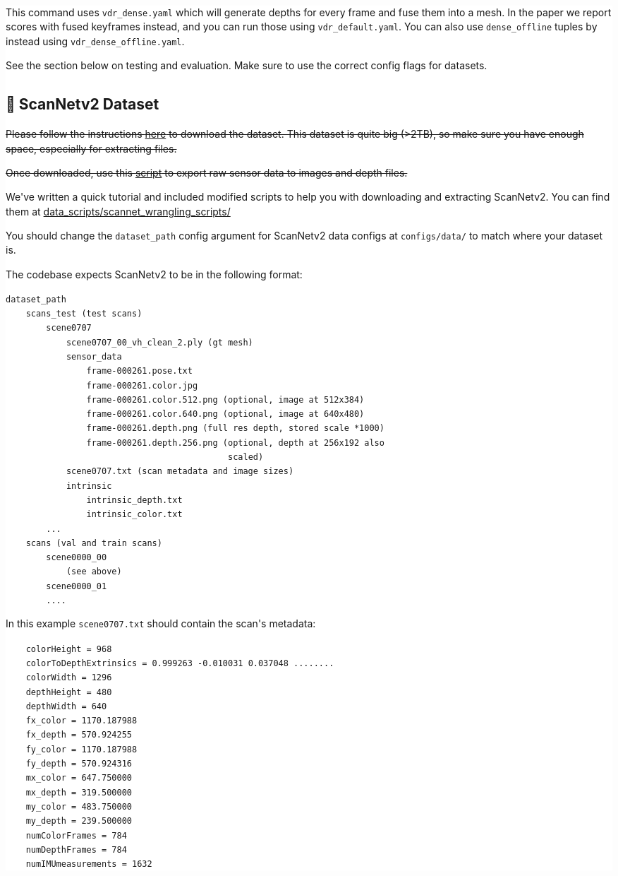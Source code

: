 This command uses `vdr_dense.yaml` which will generate depths for every frame and fuse them into a mesh. In the paper we report scores with fused keyframes instead, and you can run those using `vdr_default.yaml`. You can also use `dense_offline` tuples by instead using `vdr_dense_offline.yaml`.



See the section below on testing and evaluation. Make sure to use the correct config flags for datasets. 

## 💾 ScanNetv2 Dataset

~~Please follow the instructions [here](https://github.com/ScanNet/ScanNet) to download the dataset. This dataset is quite big (>2TB), so make sure you have enough space, especially for extracting files.~~

~~Once downloaded, use this [script](https://github.com/ScanNet/ScanNet/tree/master/SensReader/python) to export raw sensor data to images and depth files.~~

We've written a quick tutorial and included modified scripts to help you with downloading and extracting ScanNetv2. You can find them at [data_scripts/scannet_wrangling_scripts/](data_scripts/scannet_wrangling_scripts)

You should change the `dataset_path` config argument for ScanNetv2 data configs at `configs/data/` to match where your dataset is.

The codebase expects ScanNetv2 to be in the following format:

    dataset_path
        scans_test (test scans)
            scene0707
                scene0707_00_vh_clean_2.ply (gt mesh)
                sensor_data
                    frame-000261.pose.txt
                    frame-000261.color.jpg 
                    frame-000261.color.512.png (optional, image at 512x384)
                    frame-000261.color.640.png (optional, image at 640x480)
                    frame-000261.depth.png (full res depth, stored scale *1000)
                    frame-000261.depth.256.png (optional, depth at 256x192 also
                                                scaled)
                scene0707.txt (scan metadata and image sizes)
                intrinsic
                    intrinsic_depth.txt
                    intrinsic_color.txt
            ...
        scans (val and train scans)
            scene0000_00
                (see above)
            scene0000_01
            ....

In this example `scene0707.txt` should contain the scan's metadata:

        colorHeight = 968
        colorToDepthExtrinsics = 0.999263 -0.010031 0.037048 ........
        colorWidth = 1296
        depthHeight = 480
        depthWidth = 640
        fx_color = 1170.187988
        fx_depth = 570.924255
        fy_color = 1170.187988
        fy_depth = 570.924316
        mx_color = 647.750000
        mx_depth = 319.500000
        my_color = 483.750000
        my_depth = 239.500000
        numColorFrames = 784
        numDepthFrames = 784
        numIMUmeasurements = 1632